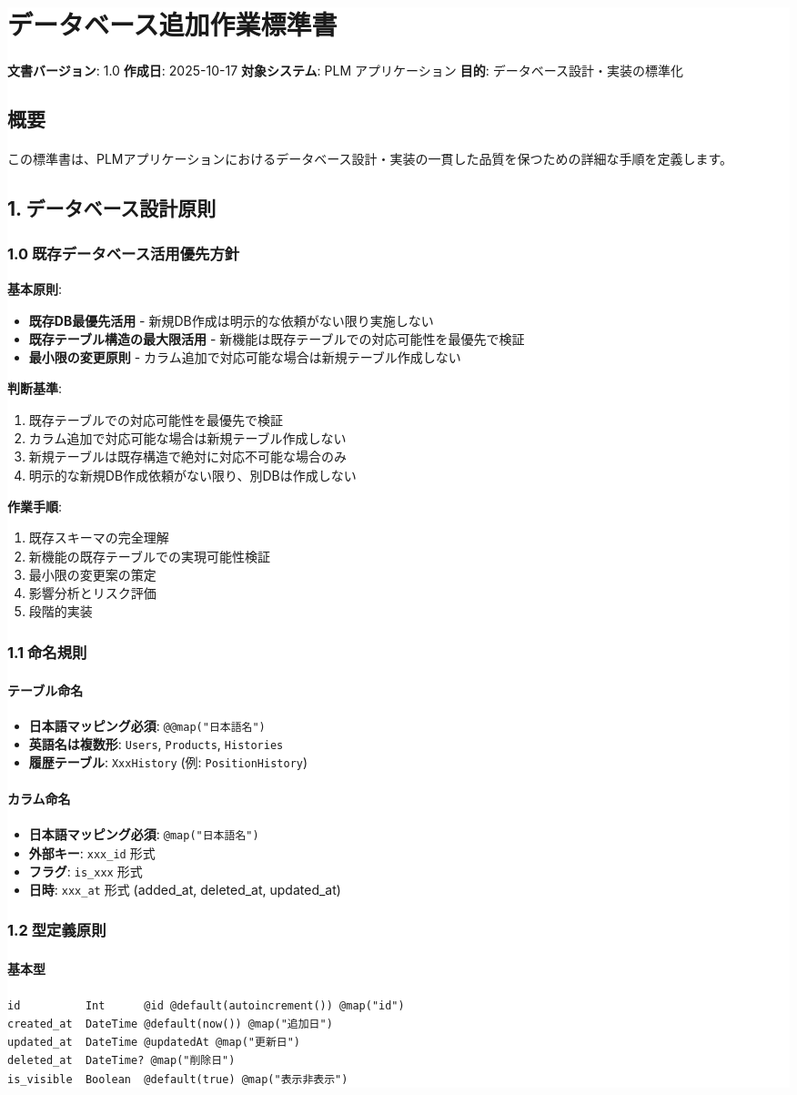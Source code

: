 # データベース追加作業標準書

**文書バージョン**: 1.0
**作成日**: 2025-10-17
**対象システム**: PLM アプリケーション
**目的**: データベース設計・実装の標準化

## 概要

この標準書は、PLMアプリケーションにおけるデータベース設計・実装の一貫した品質を保つための詳細な手順を定義します。

## 1. データベース設計原則

### 1.0 既存データベース活用優先方針

**基本原則**:
- **既存DB最優先活用** - 新規DB作成は明示的な依頼がない限り実施しない
- **既存テーブル構造の最大限活用** - 新機能は既存テーブルでの対応可能性を最優先で検証
- **最小限の変更原則** - カラム追加で対応可能な場合は新規テーブル作成しない

**判断基準**:
1. 既存テーブルでの対応可能性を最優先で検証
2. カラム追加で対応可能な場合は新規テーブル作成しない
3. 新規テーブルは既存構造で絶対に対応不可能な場合のみ
4. 明示的な新規DB作成依頼がない限り、別DBは作成しない

**作業手順**:
1. 既存スキーマの完全理解
2. 新機能の既存テーブルでの実現可能性検証
3. 最小限の変更案の策定
4. 影響分析とリスク評価
5. 段階的実装

### 1.1 命名規則

#### テーブル命名
- **日本語マッピング必須**: `@@map("日本語名")`
- **英語名は複数形**: `Users`, `Products`, `Histories`
- **履歴テーブル**: `XxxHistory` (例: `PositionHistory`)

#### カラム命名
- **日本語マッピング必須**: `@map("日本語名")`
- **外部キー**: `xxx_id` 形式
- **フラグ**: `is_xxx` 形式
- **日時**: `xxx_at` 形式 (added_at, deleted_at, updated_at)

### 1.2 型定義原則

#### 基本型
```prisma
id          Int      @id @default(autoincrement()) @map("id")
created_at  DateTime @default(now()) @map("追加日")
updated_at  DateTime @updatedAt @map("更新日")
deleted_at  DateTime? @map("削除日")
is_visible  Boolean  @default(true) @map("表示非表示")
```
